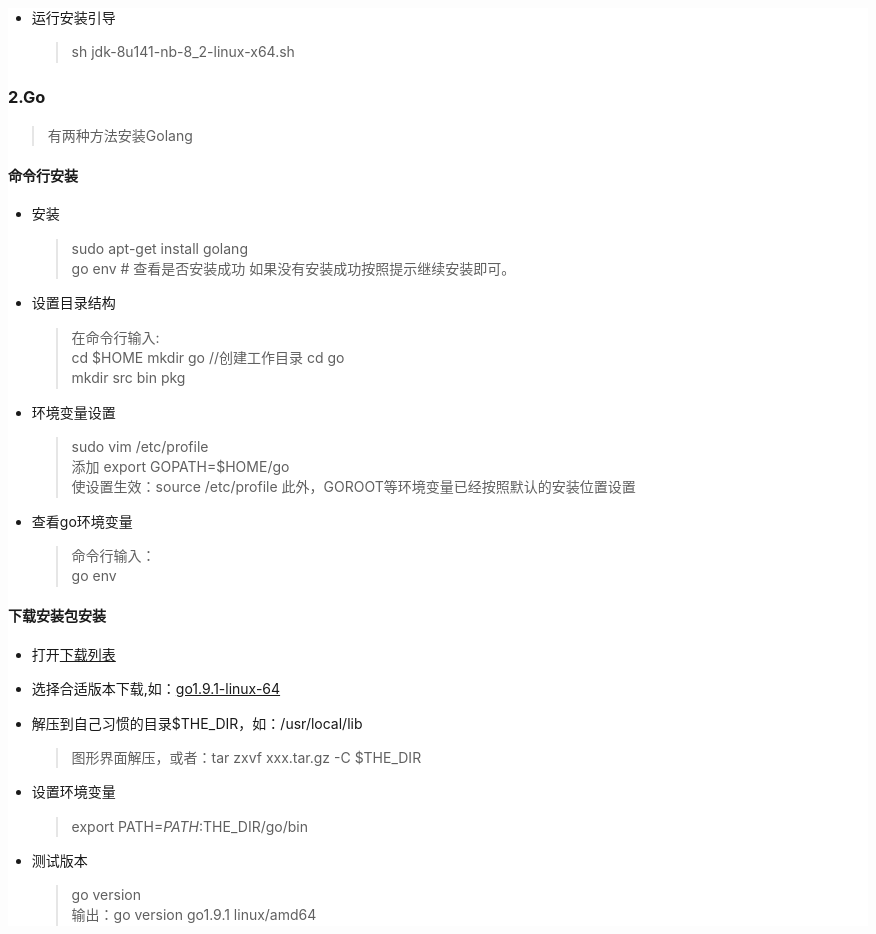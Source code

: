 * 运行安装引导

    > sh jdk-8u141-nb-8_2-linux-x64.sh
    
### 2.Go

> 有两种方法安装Golang

#### 命令行安装

* 安装

    > sudo apt-get install golang  
      go env # 查看是否安装成功
      如果没有安装成功按照提示继续安装即可。
* 设置目录结构
  
  > 在命令行输入:  
   cd $HOME
   mkdir go //创建工作目录
   cd go       
   mkdir src bin pkg

* 环境变量设置
    
    >sudo vim /etc/profile   
     添加 export GOPATH=$HOME/go  
     使设置生效：source /etc/profile
     此外，GOROOT等环境变量已经按照默认的安装位置设置  

* 查看go环境变量

    > 命令行输入：  
    go env  


#### 下载安装包安装
* 打开[下载列表](https://golang.org/dl/)

* 选择合适版本下载,如：[go1.9.1-linux-64](https://storage.googleapis.com/golang/go1.9.1.linux-amd64.tar.gz)

* 解压到自己习惯的目录$THE_DIR，如：/usr/local/lib

    > 图形界面解压，或者：tar zxvf xxx.tar.gz -C $THE_DIR

* 设置环境变量

    > export PATH=$PATH:$THE_DIR/go/bin

* 测试版本

    > go version  
    输出：go version go1.9.1 linux/amd64
    


